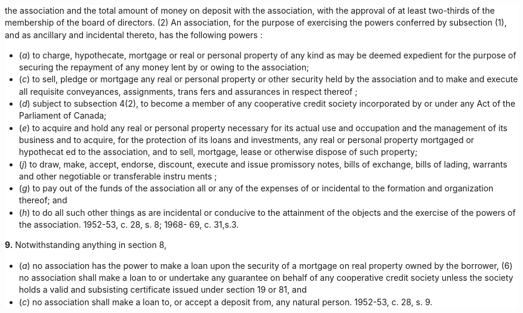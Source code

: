 the association and the total amount of
money on deposit with the association,
with the approval of at least two-thirds
of the membership of the board of
directors.
(2) An association, for the purpose of
exercising the powers conferred by subsection
(1), and as ancillary and incidental thereto,
has the following powers :
  * (_a_) to charge, hypothecate, mortgage or
real or personal property of any kind as
may be deemed expedient for the purpose
of securing the repayment of any money
lent by or owing to the association;
  * (_c_) to sell, pledge or mortgage any real or
personal property or other security held by
the association and to make and execute all
requisite conveyances, assignments, trans
fers and assurances in respect thereof ;
  * (_d_) subject to subsection 4(2), to become a
member of any cooperative credit society
incorporated by or under any Act of the
Parliament of Canada;
  * (_e_) to acquire and hold any real or personal
property necessary for its actual use and
occupation and the management of its
business and to acquire, for the protection
of its loans and investments, any real or
personal property mortgaged or hypothecat
ed to the association, and to sell, mortgage,
lease or otherwise dispose of such property;
  * (_j_) to draw, make, accept, endorse, discount,
execute and issue promissory notes, bills of
exchange, bills of lading, warrants and
other negotiable or transferable instru
ments ;
  * (_g_) to pay out of the funds of the association
all or any of the expenses of or incidental
to the formation and organization thereof;
and
  * (_h_) to do all such other things as are
incidental or conducive to the attainment
of the objects and the exercise of the powers
of the association. 1952-53, c. 28, s. 8; 1968-
69, c. 31,s.3.

**9.** Notwithstanding anything in section 8,
  * (_a_) no association has the power to make a
loan upon the security of a mortgage on
real property owned by the borrower,
(6) no association shall make a loan to or
undertake any guarantee on behalf of any
cooperative credit society unless the society
holds a valid and subsisting certificate
issued under section 19 or 81, and
  * (_c_) no association shall make a loan to, or
accept a deposit from, any natural person.
1952-53, c. 28, s. 9.
